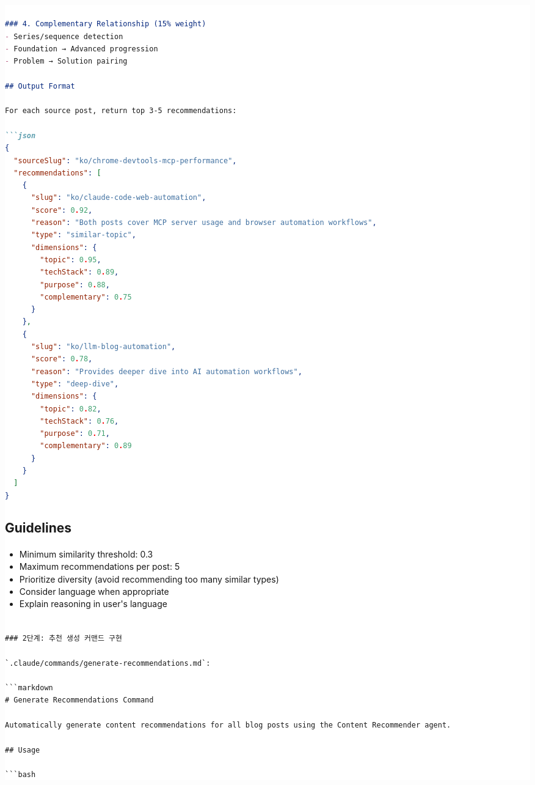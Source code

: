 ```markdown

### 4. Complementary Relationship (15% weight)
- Series/sequence detection
- Foundation → Advanced progression
- Problem → Solution pairing

## Output Format

For each source post, return top 3-5 recommendations:

```json
{
  "sourceSlug": "ko/chrome-devtools-mcp-performance",
  "recommendations": [
    {
      "slug": "ko/claude-code-web-automation",
      "score": 0.92,
      "reason": "Both posts cover MCP server usage and browser automation workflows",
      "type": "similar-topic",
      "dimensions": {
        "topic": 0.95,
        "techStack": 0.89,
        "purpose": 0.88,
        "complementary": 0.75
      }
    },
    {
      "slug": "ko/llm-blog-automation",
      "score": 0.78,
      "reason": "Provides deeper dive into AI automation workflows",
      "type": "deep-dive",
      "dimensions": {
        "topic": 0.82,
        "techStack": 0.76,
        "purpose": 0.71,
        "complementary": 0.89
      }
    }
  ]
}
```

## Guidelines

- Minimum similarity threshold: 0.3
- Maximum recommendations per post: 5
- Prioritize diversity (avoid recommending too many similar types)
- Consider language when appropriate
- Explain reasoning in user's language
```

### 2단계: 추천 생성 커맨드 구현

`.claude/commands/generate-recommendations.md`:

```markdown
# Generate Recommendations Command

Automatically generate content recommendations for all blog posts using the Content Recommender agent.

## Usage

```bash
```